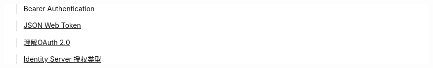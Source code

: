 >[Bearer Authentication](https://swagger.io/docs/specification/authentication/bearer-authentication/)

>[JSON Web Token](https://jwt.io/introduction/)

>[理解OAuth 2.0](http://www.ruanyifeng.com/blog/2014/05/oauth_2_0.html)

>[Identity Server 授权类型](http://docs.identityserver.io/en/release/topics/grant_types.html)

